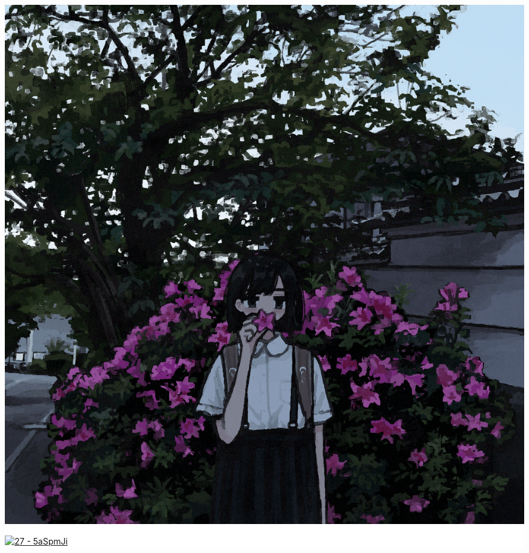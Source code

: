 <a href="girl.png"><img alt="girl" src="girl.png"></a>

<a href="27 - 5aSpmJi.jpg"><img alt="27 - 5aSpmJi" src="27 - 5aSpmJi.jpg"></a>
